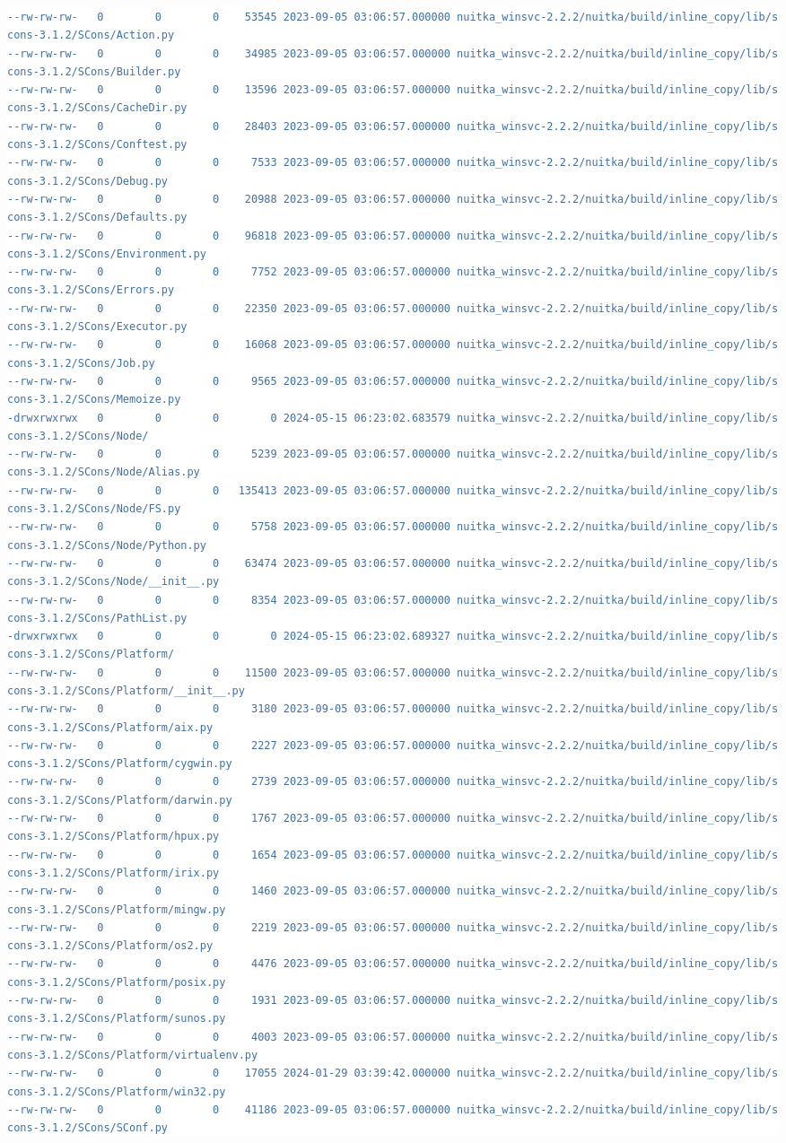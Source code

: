 ```diff
--rw-rw-rw-   0        0        0    53545 2023-09-05 03:06:57.000000 nuitka_winsvc-2.2.2/nuitka/build/inline_copy/lib/scons-3.1.2/SCons/Action.py
--rw-rw-rw-   0        0        0    34985 2023-09-05 03:06:57.000000 nuitka_winsvc-2.2.2/nuitka/build/inline_copy/lib/scons-3.1.2/SCons/Builder.py
--rw-rw-rw-   0        0        0    13596 2023-09-05 03:06:57.000000 nuitka_winsvc-2.2.2/nuitka/build/inline_copy/lib/scons-3.1.2/SCons/CacheDir.py
--rw-rw-rw-   0        0        0    28403 2023-09-05 03:06:57.000000 nuitka_winsvc-2.2.2/nuitka/build/inline_copy/lib/scons-3.1.2/SCons/Conftest.py
--rw-rw-rw-   0        0        0     7533 2023-09-05 03:06:57.000000 nuitka_winsvc-2.2.2/nuitka/build/inline_copy/lib/scons-3.1.2/SCons/Debug.py
--rw-rw-rw-   0        0        0    20988 2023-09-05 03:06:57.000000 nuitka_winsvc-2.2.2/nuitka/build/inline_copy/lib/scons-3.1.2/SCons/Defaults.py
--rw-rw-rw-   0        0        0    96818 2023-09-05 03:06:57.000000 nuitka_winsvc-2.2.2/nuitka/build/inline_copy/lib/scons-3.1.2/SCons/Environment.py
--rw-rw-rw-   0        0        0     7752 2023-09-05 03:06:57.000000 nuitka_winsvc-2.2.2/nuitka/build/inline_copy/lib/scons-3.1.2/SCons/Errors.py
--rw-rw-rw-   0        0        0    22350 2023-09-05 03:06:57.000000 nuitka_winsvc-2.2.2/nuitka/build/inline_copy/lib/scons-3.1.2/SCons/Executor.py
--rw-rw-rw-   0        0        0    16068 2023-09-05 03:06:57.000000 nuitka_winsvc-2.2.2/nuitka/build/inline_copy/lib/scons-3.1.2/SCons/Job.py
--rw-rw-rw-   0        0        0     9565 2023-09-05 03:06:57.000000 nuitka_winsvc-2.2.2/nuitka/build/inline_copy/lib/scons-3.1.2/SCons/Memoize.py
-drwxrwxrwx   0        0        0        0 2024-05-15 06:23:02.683579 nuitka_winsvc-2.2.2/nuitka/build/inline_copy/lib/scons-3.1.2/SCons/Node/
--rw-rw-rw-   0        0        0     5239 2023-09-05 03:06:57.000000 nuitka_winsvc-2.2.2/nuitka/build/inline_copy/lib/scons-3.1.2/SCons/Node/Alias.py
--rw-rw-rw-   0        0        0   135413 2023-09-05 03:06:57.000000 nuitka_winsvc-2.2.2/nuitka/build/inline_copy/lib/scons-3.1.2/SCons/Node/FS.py
--rw-rw-rw-   0        0        0     5758 2023-09-05 03:06:57.000000 nuitka_winsvc-2.2.2/nuitka/build/inline_copy/lib/scons-3.1.2/SCons/Node/Python.py
--rw-rw-rw-   0        0        0    63474 2023-09-05 03:06:57.000000 nuitka_winsvc-2.2.2/nuitka/build/inline_copy/lib/scons-3.1.2/SCons/Node/__init__.py
--rw-rw-rw-   0        0        0     8354 2023-09-05 03:06:57.000000 nuitka_winsvc-2.2.2/nuitka/build/inline_copy/lib/scons-3.1.2/SCons/PathList.py
-drwxrwxrwx   0        0        0        0 2024-05-15 06:23:02.689327 nuitka_winsvc-2.2.2/nuitka/build/inline_copy/lib/scons-3.1.2/SCons/Platform/
--rw-rw-rw-   0        0        0    11500 2023-09-05 03:06:57.000000 nuitka_winsvc-2.2.2/nuitka/build/inline_copy/lib/scons-3.1.2/SCons/Platform/__init__.py
--rw-rw-rw-   0        0        0     3180 2023-09-05 03:06:57.000000 nuitka_winsvc-2.2.2/nuitka/build/inline_copy/lib/scons-3.1.2/SCons/Platform/aix.py
--rw-rw-rw-   0        0        0     2227 2023-09-05 03:06:57.000000 nuitka_winsvc-2.2.2/nuitka/build/inline_copy/lib/scons-3.1.2/SCons/Platform/cygwin.py
--rw-rw-rw-   0        0        0     2739 2023-09-05 03:06:57.000000 nuitka_winsvc-2.2.2/nuitka/build/inline_copy/lib/scons-3.1.2/SCons/Platform/darwin.py
--rw-rw-rw-   0        0        0     1767 2023-09-05 03:06:57.000000 nuitka_winsvc-2.2.2/nuitka/build/inline_copy/lib/scons-3.1.2/SCons/Platform/hpux.py
--rw-rw-rw-   0        0        0     1654 2023-09-05 03:06:57.000000 nuitka_winsvc-2.2.2/nuitka/build/inline_copy/lib/scons-3.1.2/SCons/Platform/irix.py
--rw-rw-rw-   0        0        0     1460 2023-09-05 03:06:57.000000 nuitka_winsvc-2.2.2/nuitka/build/inline_copy/lib/scons-3.1.2/SCons/Platform/mingw.py
--rw-rw-rw-   0        0        0     2219 2023-09-05 03:06:57.000000 nuitka_winsvc-2.2.2/nuitka/build/inline_copy/lib/scons-3.1.2/SCons/Platform/os2.py
--rw-rw-rw-   0        0        0     4476 2023-09-05 03:06:57.000000 nuitka_winsvc-2.2.2/nuitka/build/inline_copy/lib/scons-3.1.2/SCons/Platform/posix.py
--rw-rw-rw-   0        0        0     1931 2023-09-05 03:06:57.000000 nuitka_winsvc-2.2.2/nuitka/build/inline_copy/lib/scons-3.1.2/SCons/Platform/sunos.py
--rw-rw-rw-   0        0        0     4003 2023-09-05 03:06:57.000000 nuitka_winsvc-2.2.2/nuitka/build/inline_copy/lib/scons-3.1.2/SCons/Platform/virtualenv.py
--rw-rw-rw-   0        0        0    17055 2024-01-29 03:39:42.000000 nuitka_winsvc-2.2.2/nuitka/build/inline_copy/lib/scons-3.1.2/SCons/Platform/win32.py
--rw-rw-rw-   0        0        0    41186 2023-09-05 03:06:57.000000 nuitka_winsvc-2.2.2/nuitka/build/inline_copy/lib/scons-3.1.2/SCons/SConf.py
```